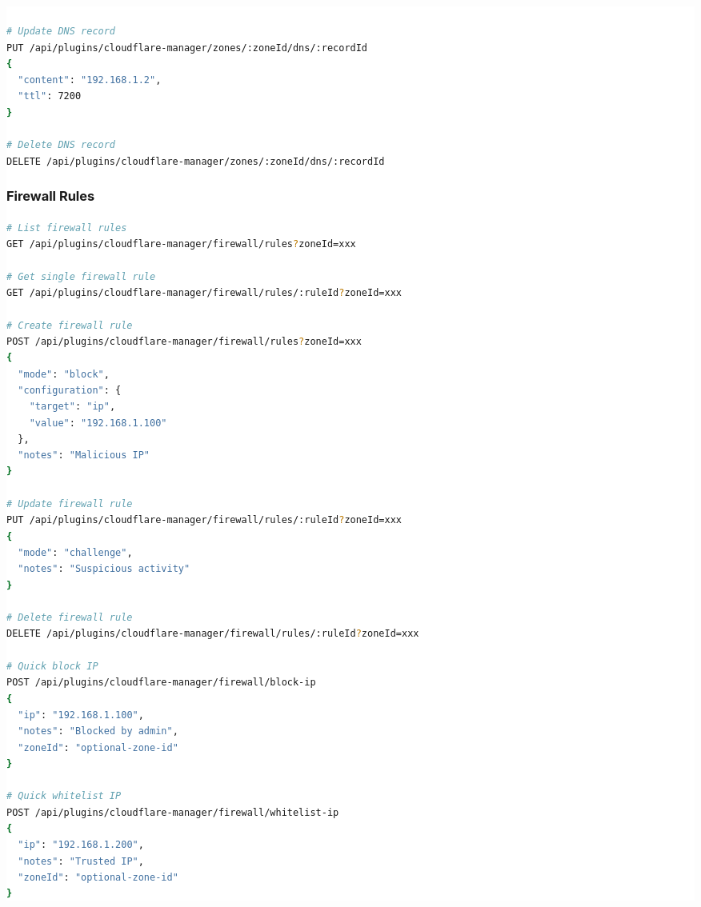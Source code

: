 ```bash

# Update DNS record
PUT /api/plugins/cloudflare-manager/zones/:zoneId/dns/:recordId
{
  "content": "192.168.1.2",
  "ttl": 7200
}

# Delete DNS record
DELETE /api/plugins/cloudflare-manager/zones/:zoneId/dns/:recordId
```

### Firewall Rules

```bash
# List firewall rules
GET /api/plugins/cloudflare-manager/firewall/rules?zoneId=xxx

# Get single firewall rule
GET /api/plugins/cloudflare-manager/firewall/rules/:ruleId?zoneId=xxx

# Create firewall rule
POST /api/plugins/cloudflare-manager/firewall/rules?zoneId=xxx
{
  "mode": "block",
  "configuration": {
    "target": "ip",
    "value": "192.168.1.100"
  },
  "notes": "Malicious IP"
}

# Update firewall rule
PUT /api/plugins/cloudflare-manager/firewall/rules/:ruleId?zoneId=xxx
{
  "mode": "challenge",
  "notes": "Suspicious activity"
}

# Delete firewall rule
DELETE /api/plugins/cloudflare-manager/firewall/rules/:ruleId?zoneId=xxx

# Quick block IP
POST /api/plugins/cloudflare-manager/firewall/block-ip
{
  "ip": "192.168.1.100",
  "notes": "Blocked by admin",
  "zoneId": "optional-zone-id"
}

# Quick whitelist IP
POST /api/plugins/cloudflare-manager/firewall/whitelist-ip
{
  "ip": "192.168.1.200",
  "notes": "Trusted IP",
  "zoneId": "optional-zone-id"
}
```
